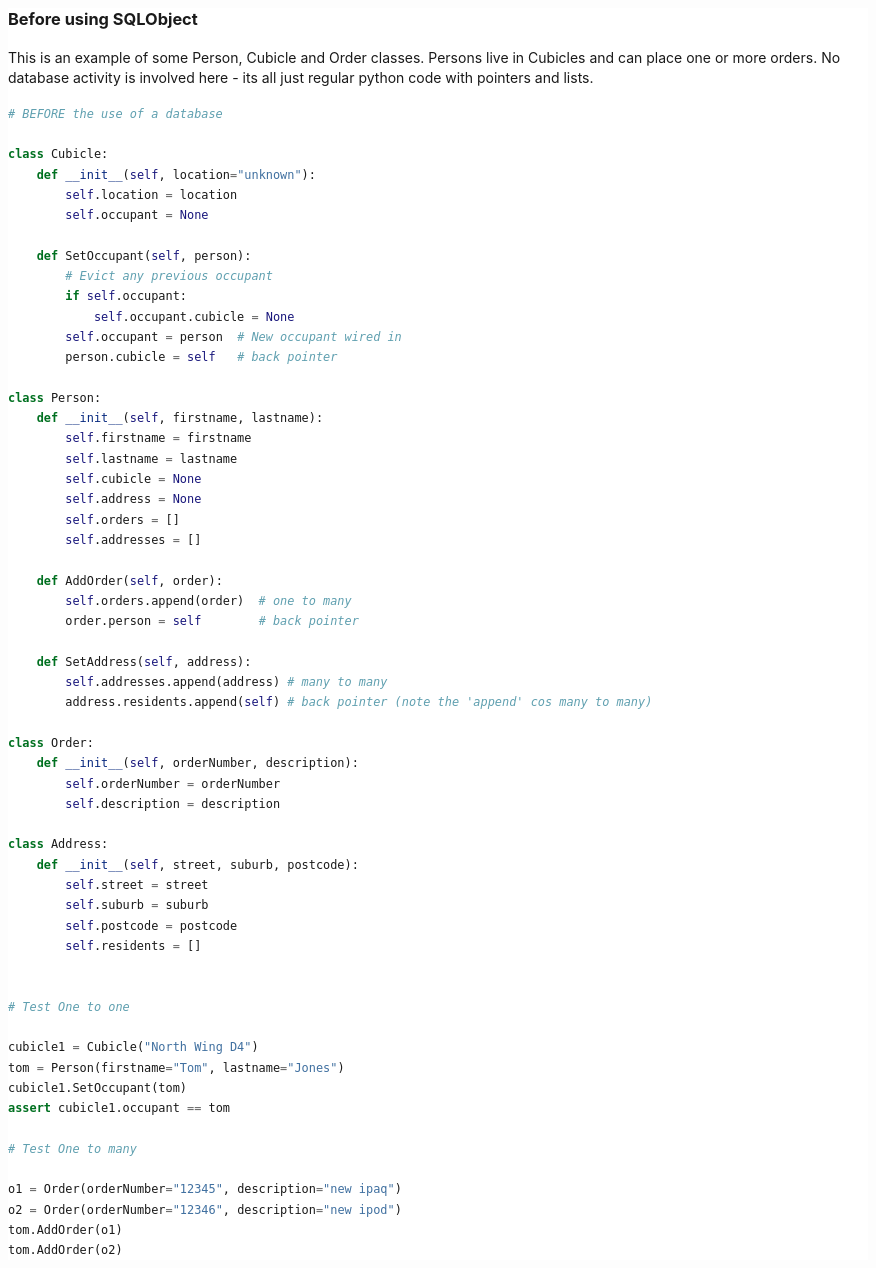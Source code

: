 ### Before using SQLObject

This is an example of some Person, Cubicle and Order classes.  Persons live in Cubicles and can place one or more orders.  No database activity is involved here - its all just regular python code with pointers and lists.

```python
# BEFORE the use of a database

class Cubicle:
    def __init__(self, location="unknown"):
        self.location = location
        self.occupant = None

    def SetOccupant(self, person):
        # Evict any previous occupant
        if self.occupant:
            self.occupant.cubicle = None
        self.occupant = person  # New occupant wired in
        person.cubicle = self   # back pointer

class Person:
    def __init__(self, firstname, lastname):
        self.firstname = firstname
        self.lastname = lastname
        self.cubicle = None
        self.address = None
        self.orders = []
        self.addresses = []

    def AddOrder(self, order):
        self.orders.append(order)  # one to many
        order.person = self        # back pointer

    def SetAddress(self, address):
        self.addresses.append(address) # many to many
        address.residents.append(self) # back pointer (note the 'append' cos many to many)

class Order:
    def __init__(self, orderNumber, description):
        self.orderNumber = orderNumber
        self.description = description

class Address:
    def __init__(self, street, suburb, postcode):
        self.street = street
        self.suburb = suburb
        self.postcode = postcode
        self.residents = []


# Test One to one

cubicle1 = Cubicle("North Wing D4")
tom = Person(firstname="Tom", lastname="Jones")
cubicle1.SetOccupant(tom)
assert cubicle1.occupant == tom

# Test One to many

o1 = Order(orderNumber="12345", description="new ipaq")
o2 = Order(orderNumber="12346", description="new ipod")
tom.AddOrder(o1)
tom.AddOrder(o2)
```